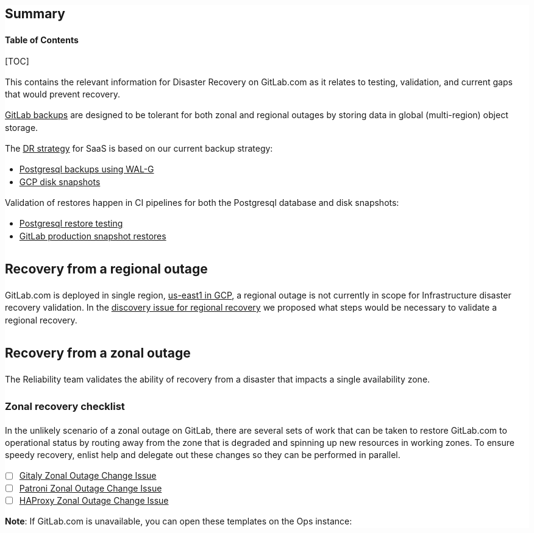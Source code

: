 ## Summary

**Table of Contents**

[TOC]

This contains the relevant information for Disaster Recovery on GitLab.com as it relates to testing, validation, and current gaps that would prevent recovery.

[GitLab backups](https://about.gitlab.com/handbook/engineering/infrastructure/production/#backups) are designed to be tolerant for both zonal and regional outages by storing data in global (multi-region) object storage.

The [DR strategy](https://internal-handbook.gitlab.io/handbook/engineering/disaster-recovery/) for SaaS is based on our current backup strategy:

- [Postgresql backups using WAL-G](/docs/patroni/postgresql-backups-wale-walg.md)
- [GCP disk snapshots](/docs/disaster-recovery/gcp-snapshots.md)

Validation of restores happen in CI pipelines for both the Postgresql database and disk snapshots:

- [Postgresql restore testing](https://about.gitlab.com/handbook/engineering/infrastructure/database/disaster_recovery.html#restore-testing)
- [GitLab production snapshot restores](https://gitlab.com/gitlab-com/gl-infra/gitlab-restore/gitlab-production-snapshots)

## Recovery from a regional outage

GitLab.com is deployed in single region, [us-east1 in GCP](https://about.gitlab.com/handbook/engineering/infrastructure/production/architecture/), a regional outage is not currently in scope for Infrastructure disaster recovery validation.
In the [discovery issue for regional recovery](https://gitlab.com/gitlab-com/gl-infra/reliability/-/issues/16250) we proposed what steps would be necessary to validate a regional recovery.

## Recovery from a zonal outage

The Reliability team validates the ability of recovery from a disaster that impacts a single availability zone.

### Zonal recovery checklist

In the unlikely scenario of a zonal outage on GitLab, there are several sets of work that can be taken to restore GitLab.com to operational status by routing away from the zone that is degraded and spinning up new resources in working zones. To ensure speedy recovery, enlist help and delegate out these changes so they can be performed in parallel.

- [ ] [Gitaly Zonal Outage Change Issue](https://gitlab.com/gitlab-com/gl-infra/production/-/issues/new?issuable_template=change_zonal_recovery_gitaly)
- [ ] [Patroni Zonal Outage Change Issue](https://gitlab.com/gitlab-com/gl-infra/production/-/issues/new?issuable_template=change_zonal_recovery_patroni)
- [ ] [HAProxy Zonal Outage Change Issue](https://gitlab.com/gitlab-com/gl-infra/production/-/issues/new?issuable_template=change_zonal_recovery_haproxy)

**Note**: If GitLab.com is unavailable, you can open these templates on the Ops instance:
